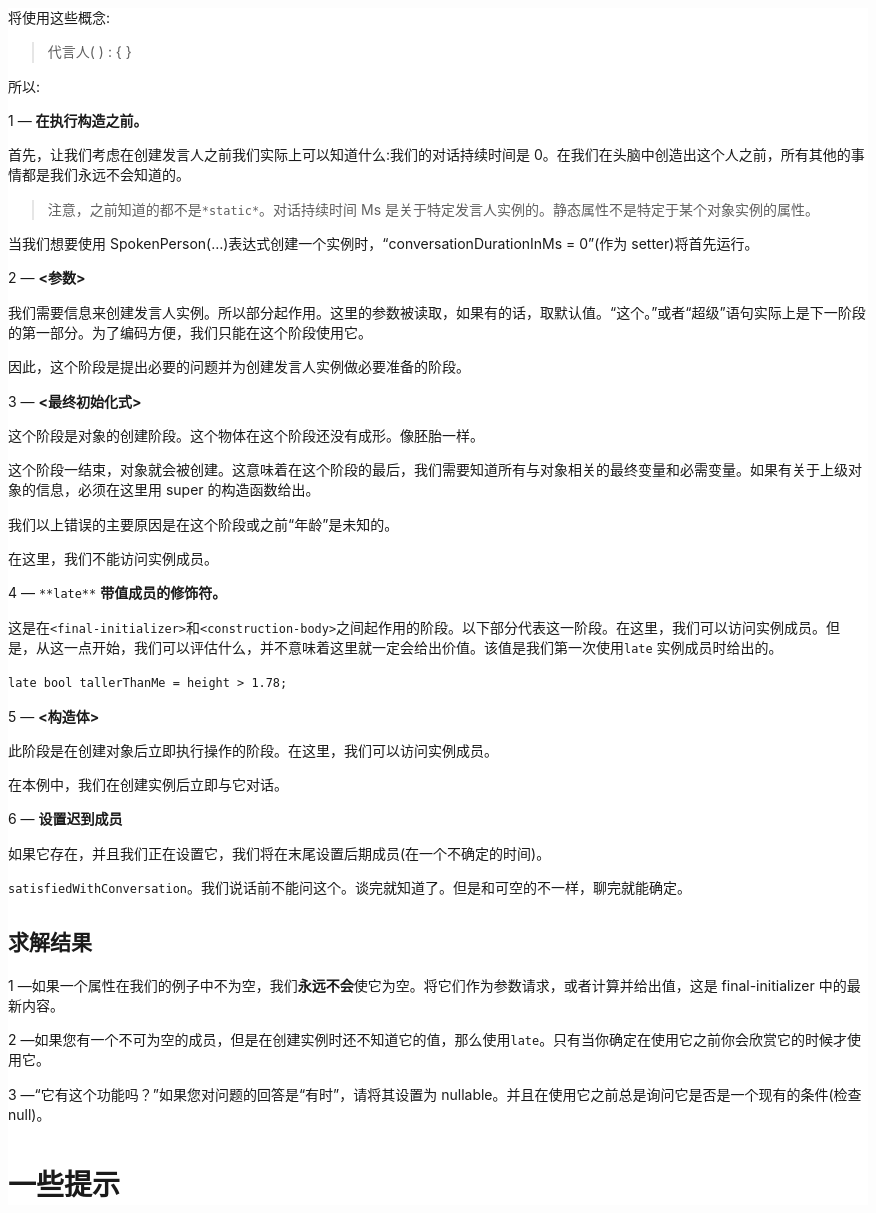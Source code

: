 将使用这些概念:

> 代言人( <params>) : <final-initializer>{ <construction-body>}</construction-body></final-initializer></params>

所以:

1 — **在执行构造之前。**

首先，让我们考虑在创建发言人之前我们实际上可以知道什么:我们的对话持续时间是 0。在我们在头脑中创造出这个人之前，所有其他的事情都是我们永远不会知道的。

> 注意，之前知道的都不是`*static*`。对话持续时间 Ms 是关于特定发言人实例的。静态属性不是特定于某个对象实例的属性。

当我们想要使用 SpokenPerson(…)表达式创建一个实例时，“conversationDurationInMs = 0”(作为 setter)将首先运行。

2 — **<参数>**

我们需要信息来创建发言人实例。所以<params>部分起作用。这里的参数被读取，如果有的话，取默认值。“这个。”或者“超级”语句实际上是下一阶段<final-initializer>的第一部分。为了编码方便，我们只能在这个阶段使用它。</final-initializer></params>

因此，这个阶段是提出必要的问题并为创建发言人实例做必要准备的阶段。

3 — **<最终初始化式>**

这个阶段是对象的创建阶段。这个物体在这个阶段还没有成形。像胚胎一样。

这个阶段一结束，对象就会被创建。这意味着在这个阶段的最后，我们需要知道所有与对象相关的最终变量和必需变量。如果有关于上级对象的信息，必须在这里用 super 的构造函数给出。

我们以上错误的主要原因是在这个阶段或之前“年龄”是未知的。

在这里，我们不能访问实例成员。

4 — `**late**` **带值成员的修饰符。**

这是在`<final-initializer>`和`<construction-body>`之间起作用的阶段。以下部分代表这一阶段。在这里，我们可以访问实例成员。但是，从这一点开始，我们可以评估什么，并不意味着这里就一定会给出价值。该值是我们第一次使用`late` 实例成员时给出的。

`late bool tallerThanMe = height > 1.78;`

5 — **<构造体>**

此阶段是在创建对象后立即执行操作的阶段。在这里，我们可以访问实例成员。

在本例中，我们在创建实例后立即与它对话。

6 — **设置迟到成员**

如果它存在，并且我们正在设置它，我们将在末尾设置后期成员(在一个不确定的时间)。

`satisfiedWithConversation`。我们说话前不能问这个。谈完就知道了。但是和可空的不一样，聊完就能确定。

## 求解结果

1 —如果一个属性在我们的例子中不为空，我们**永远不会**使它为空。将它们作为参数请求，或者计算并给出值，这是 final-initializer 中的最新内容。

2 —如果您有一个不可为空的成员，但是在创建实例时还不知道它的值，那么使用`late`。只有当你确定在使用它之前你会欣赏它的时候才使用它。

3 —“它有这个功能吗？”如果您对问题的回答是“有时”，请将其设置为 nullable。并且在使用它之前总是询问它是否是一个现有的条件(检查 null)。

# 一些提示
